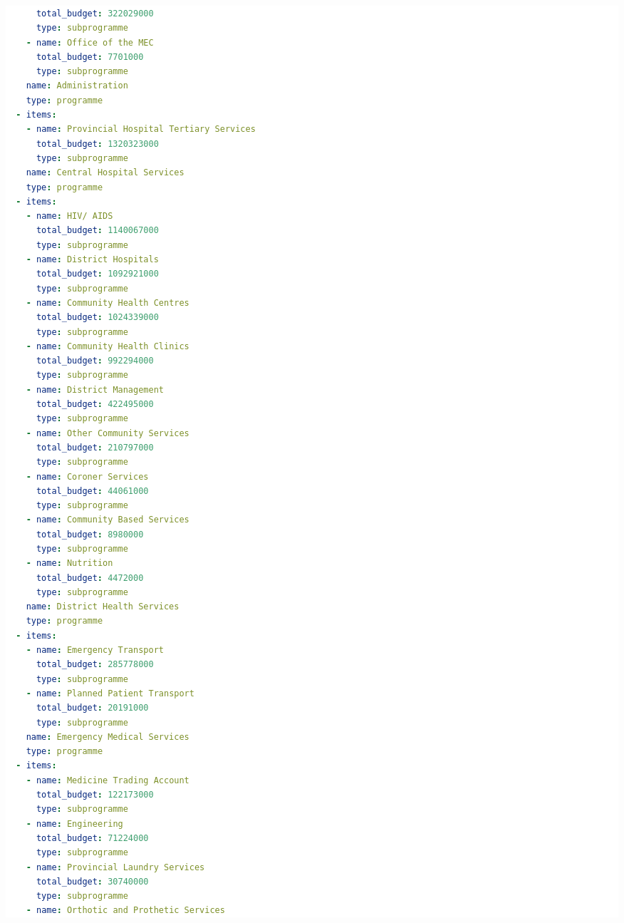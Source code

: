 ```yaml
      total_budget: 322029000
      type: subprogramme
    - name: Office of the MEC
      total_budget: 7701000
      type: subprogramme
    name: Administration
    type: programme
  - items:
    - name: Provincial Hospital Tertiary Services
      total_budget: 1320323000
      type: subprogramme
    name: Central Hospital Services
    type: programme
  - items:
    - name: HIV/ AIDS
      total_budget: 1140067000
      type: subprogramme
    - name: District Hospitals
      total_budget: 1092921000
      type: subprogramme
    - name: Community Health Centres
      total_budget: 1024339000
      type: subprogramme
    - name: Community Health Clinics
      total_budget: 992294000
      type: subprogramme
    - name: District Management
      total_budget: 422495000
      type: subprogramme
    - name: Other Community Services
      total_budget: 210797000
      type: subprogramme
    - name: Coroner Services
      total_budget: 44061000
      type: subprogramme
    - name: Community Based Services
      total_budget: 8980000
      type: subprogramme
    - name: Nutrition
      total_budget: 4472000
      type: subprogramme
    name: District Health Services
    type: programme
  - items:
    - name: Emergency Transport
      total_budget: 285778000
      type: subprogramme
    - name: Planned Patient Transport
      total_budget: 20191000
      type: subprogramme
    name: Emergency Medical Services
    type: programme
  - items:
    - name: Medicine Trading Account
      total_budget: 122173000
      type: subprogramme
    - name: Engineering
      total_budget: 71224000
      type: subprogramme
    - name: Provincial Laundry Services
      total_budget: 30740000
      type: subprogramme
    - name: Orthotic and Prothetic Services
```